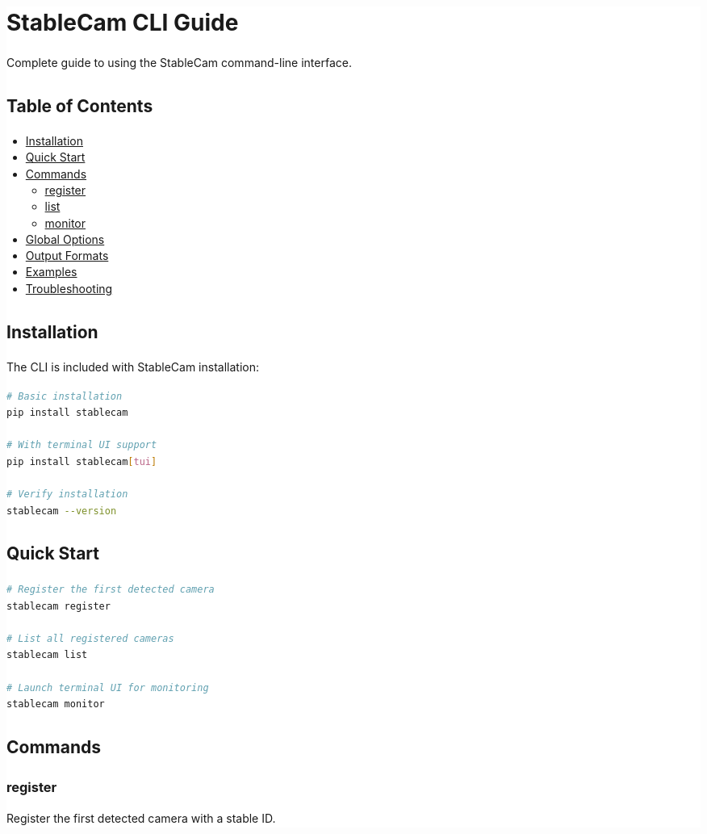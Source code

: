 # StableCam CLI Guide

Complete guide to using the StableCam command-line interface.

## Table of Contents

- [Installation](#installation)
- [Quick Start](#quick-start)
- [Commands](#commands)
  - [register](#register)
  - [list](#list)
  - [monitor](#monitor)
- [Global Options](#global-options)
- [Output Formats](#output-formats)
- [Examples](#examples)
- [Troubleshooting](#troubleshooting)

## Installation

The CLI is included with StableCam installation:

```bash
# Basic installation
pip install stablecam

# With terminal UI support
pip install stablecam[tui]

# Verify installation
stablecam --version
```

## Quick Start

```bash
# Register the first detected camera
stablecam register

# List all registered cameras
stablecam list

# Launch terminal UI for monitoring
stablecam monitor
```

## Commands

### register

Register the first detected camera with a stable ID.
